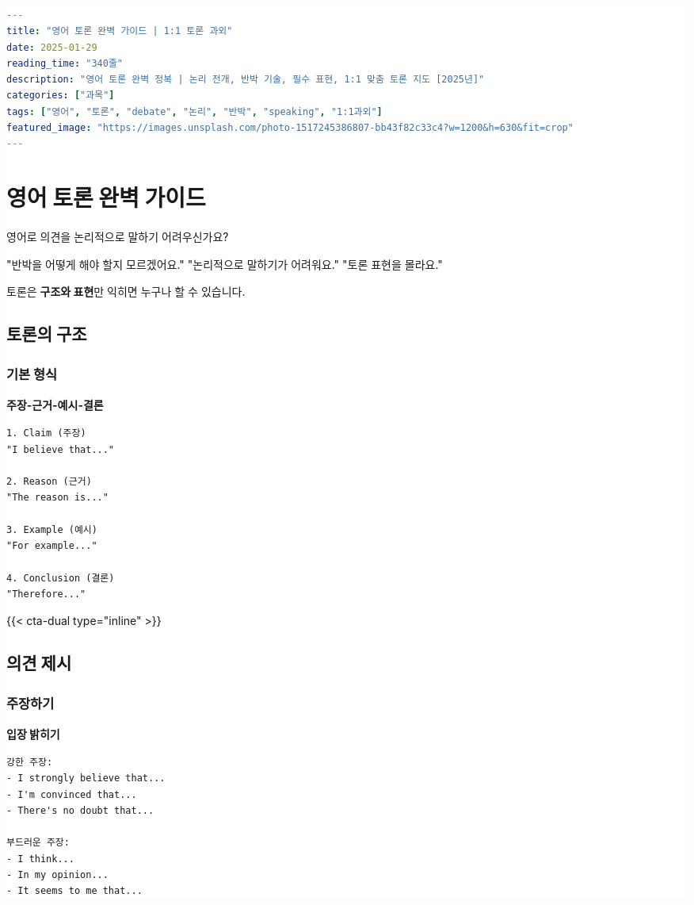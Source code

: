 ```yaml
---
title: "영어 토론 완벽 가이드 | 1:1 토론 과외"
date: 2025-01-29
reading_time: "340줄"
description: "영어 토론 완벽 정복 | 논리 전개, 반박 기술, 필수 표현, 1:1 맞춤 토론 지도 [2025년]"
categories: ["과목"]
tags: ["영어", "토론", "debate", "논리", "반박", "speaking", "1:1과외"]
featured_image: "https://images.unsplash.com/photo-1517245386807-bb43f82c33c4?w=1200&h=630&fit=crop"
---
```


# 영어 토론 완벽 가이드

영어로 의견을 논리적으로 말하기 어려우신가요?

"반박을 어떻게 해야 할지 모르겠어요."
"논리적으로 말하기가 어려워요."
"토론 표현을 몰라요."

토론은 **구조와 표현**만 익히면 누구나 할 수 있습니다.

## 토론의 구조

### 기본 형식

**주장-근거-예시-결론**

```
1. Claim (주장)
"I believe that..."

2. Reason (근거)
"The reason is..."

3. Example (예시)
"For example..."

4. Conclusion (결론)
"Therefore..."
```

{{< cta-dual type="inline" >}}

## 의견 제시

### 주장하기

**입장 밝히기**

```
강한 주장:
- I strongly believe that...
- I'm convinced that...
- There's no doubt that...

부드러운 주장:
- I think...
- In my opinion...
- It seems to me that...
```
